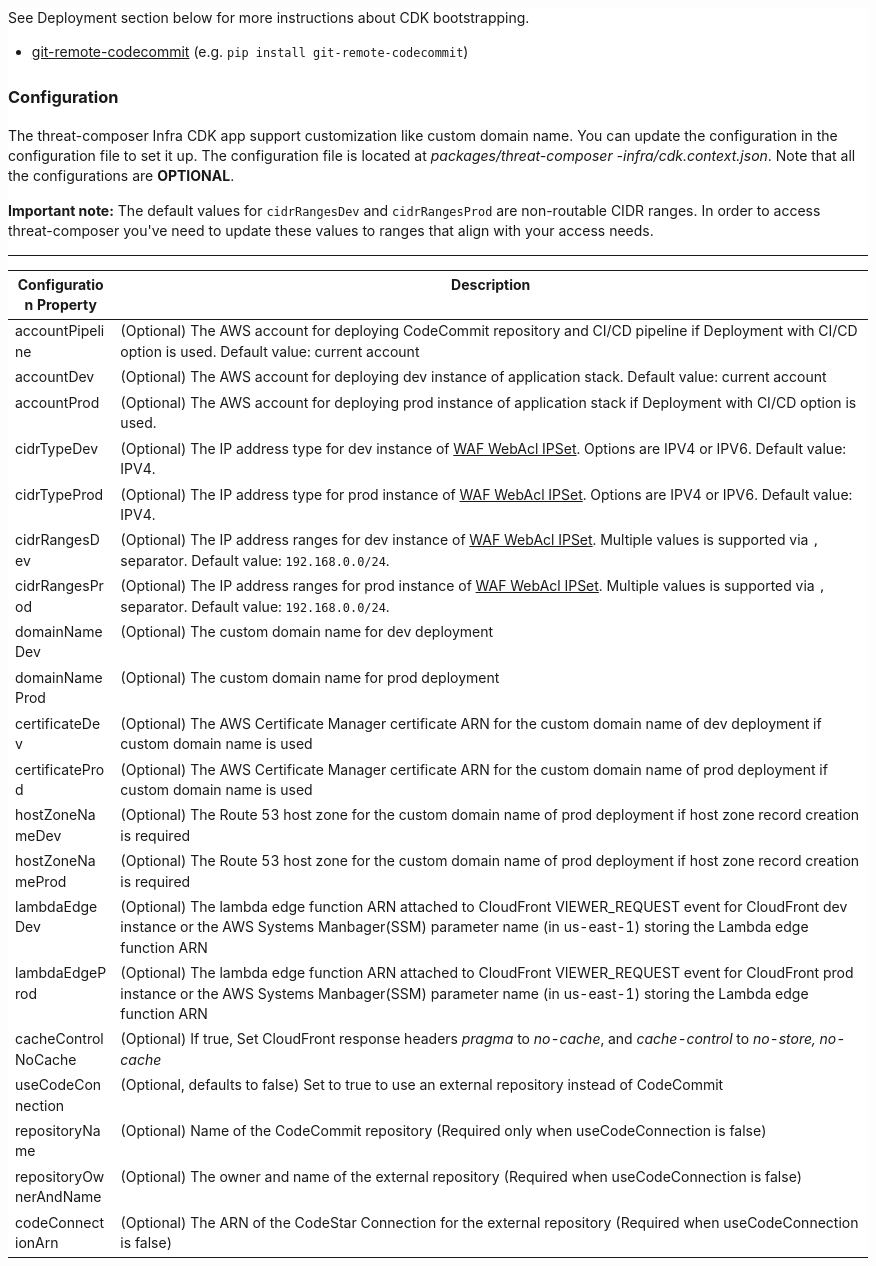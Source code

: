 See Deployment section below for more instructions about CDK bootstrapping.

- [git-remote-codecommit](https://docs.aws.amazon.com/codecommit/latest/userguide/setting-up-git-remote-codecommit.html) (e.g. `pip install git-remote-codecommit`)

### Configuration

The threat-composer Infra CDK app support customization like custom domain name. You can update the configuration in the configuration file to set it up. The configuration file is located at _packages/threat-composer -infra/cdk.context.json_.
Note that all the configurations are **OPTIONAL**.

**Important note:** The default values for `cidrRangesDev` and `cidrRangesProd` are non-routable CIDR ranges. In order to access threat-composer you've need to update these values to ranges that align with your access needs.

---

| Configuration Property | Description                                                                                                                                                                                                                                |
| ---------------------- | ------------------------------------------------------------------------------------------------------------------------------------------------------------------------------------------------------------------------------------------ |
| accountPipeline        | (Optional) The AWS account for deploying CodeCommit repository and CI/CD pipeline if Deployment with CI/CD option is used. Default value: current account                                                                                  |
| accountDev             | (Optional) The AWS account for deploying dev instance of application stack. Default value: current account                                                                                                                                 |
| accountProd            | (Optional) The AWS account for deploying prod instance of application stack if Deployment with CI/CD option is used.                                                                                                                       |
| cidrTypeDev            | (Optional) The IP address type for dev instance of [WAF WebAcl IPSet](https://docs.aws.amazon.com/waf/latest/developerguide/waf-ip-set-managing.html). Options are IPV4 or IPV6. Default value: IPV4.                                      |
| cidrTypeProd           | (Optional) The IP address type for prod instance of [WAF WebAcl IPSet](https://docs.aws.amazon.com/waf/latest/developerguide/waf-ip-set-managing.html). Options are IPV4 or IPV6. Default value: IPV4.                                     |
| cidrRangesDev          | (Optional) The IP address ranges for dev instance of [WAF WebAcl IPSet](https://docs.aws.amazon.com/waf/latest/developerguide/waf-ip-set-managing.html). Multiple values is supported via `,` separator. Default value: `192.168.0.0/24`.  |
| cidrRangesProd         | (Optional) The IP address ranges for prod instance of [WAF WebAcl IPSet](https://docs.aws.amazon.com/waf/latest/developerguide/waf-ip-set-managing.html). Multiple values is supported via `,` separator. Default value: `192.168.0.0/24`. |
| domainNameDev          | (Optional) The custom domain name for dev deployment                                                                                                                                                                                       |
| domainNameProd         | (Optional) The custom domain name for prod deployment                                                                                                                                                                                      |
| certificateDev         | (Optional) The AWS Certificate Manager certificate ARN for the custom domain name of dev deployment if custom domain name is used                                                                                                          |
| certificateProd        | (Optional) The AWS Certificate Manager certificate ARN for the custom domain name of prod deployment if custom domain name is used                                                                                                         |
| hostZoneNameDev        | (Optional) The Route 53 host zone for the custom domain name of prod deployment if host zone record creation is required                                                                                                                   |
| hostZoneNameProd       | (Optional) The Route 53 host zone for the custom domain name of prod deployment if host zone record creation is required                                                                                                                   |
| lambdaEdgeDev          | (Optional) The lambda edge function ARN attached to CloudFront VIEWER_REQUEST event for CloudFront dev instance or the AWS Systems Manbager(SSM) parameter name (in us-east-1) storing the Lambda edge function ARN                        |
| lambdaEdgeProd         | (Optional) The lambda edge function ARN attached to CloudFront VIEWER_REQUEST event for CloudFront prod instance or the AWS Systems Manbager(SSM) parameter name (in us-east-1) storing the Lambda edge function ARN      |
| cacheControlNoCache    | (Optional) If true, Set CloudFront response headers *pragma* to *no-cache*, and *cache-control* to *no-store, no-cache*   |
| useCodeConnection      | (Optional, defaults to false) Set to true to use an external repository instead of CodeCommit |
| repositoryName         | (Optional) Name of the CodeCommit repository (Required only when useCodeConnection is false)   |
| repositoryOwnerAndName | (Optional) The owner and name of the external repository (Required when useCodeConnection is false) |
| codeConnectionArn      | (Optional) The ARN of the CodeStar Connection for the external repository (Required when useCodeConnection is false)   |

